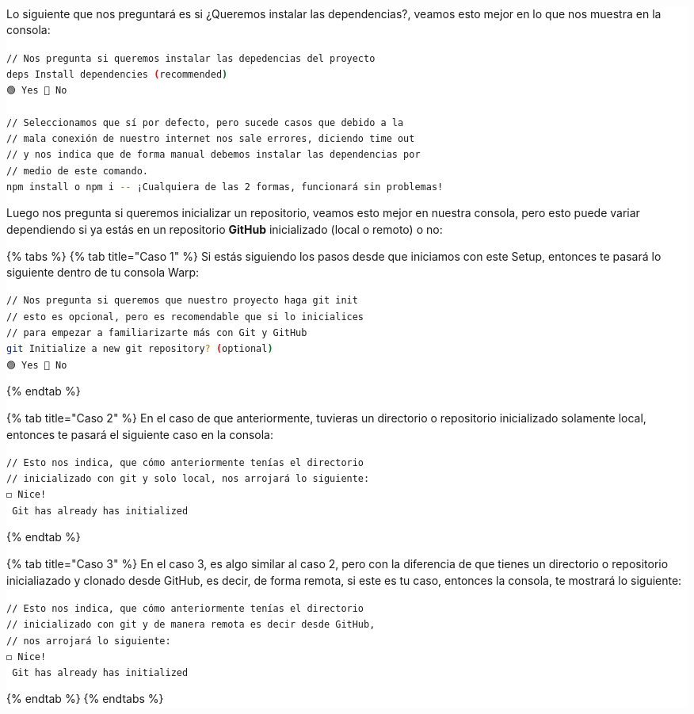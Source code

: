 Lo siguiente que nos preguntará es si ¿Queremos instalar las dependencias?, veamos esto mejor en lo que nos muestra en la consola:

```bash
// Nos pregunta si queremos instalar las depedencias del proyecto
deps Install dependencies (recommended)
🟢 Yes 🔘 No

// Seleccionamos que sí por defecto, pero sucede casos que debido a la
// mala conexión de nuestro internet nos sale errores, diciendo time out
// y nos indica que de forma manual debemos instalar las dependencias por
// medio de este comando.
npm install o npm i -- ¡Cualquiera de las 2 formas, funcionará sin problemas!
```

Luego nos pregunta si queremos inicializar un repositorio, veamos esto mejor en nuestra consola, pero esto puede variar dependiendo si ya estás en un repositorio **GitHub** inicializado (local o remoto) o no:

{% tabs %}
{% tab title="Caso 1" %}
Si estás siguiendo los pasos desde que iniciamos con este Setup, entonces te pasará lo siguiente dentro de tu consola Warp:

```bash
// Nos pregunta si queremos que nuestro proyecto haga git init
// esto es opcional, pero es recomendable que si lo inicialices
// para empezar a familiarizarte más con Git y GitHub
git Initialize a new git repository? (optional)
🟢 Yes 🔘 No
```
{% endtab %}

{% tab title="Caso 2" %}
En el caso de que anteriormente, tuvieras un directorio o repositorio inicializado solamente local, entonces te pasará el siguiente caso en la consola:

```bash
// Esto nos indica, que cómo anteriormente tenías el directorio
// inicializado con git y solo local, nos arrojará lo siguiente:
◻️ Nice!
 Git has already has initialized
```
{% endtab %}

{% tab title="Caso 3" %}
En el caso 3, es algo similar al caso 2, pero con la diferencia de que tienes un directorio o repositorio inicialiazado y clonado desde GitHub, es decir, de forma remota, si este es tu caso, entonces la consola, te mostrará lo siguiente:

```bash
// Esto nos indica, que cómo anteriormente tenías el directorio
// inicializado con git y de manera remota es decir desde GitHub,
// nos arrojará lo siguiente:
◻️ Nice!
 Git has already has initialized
```
{% endtab %}
{% endtabs %}
